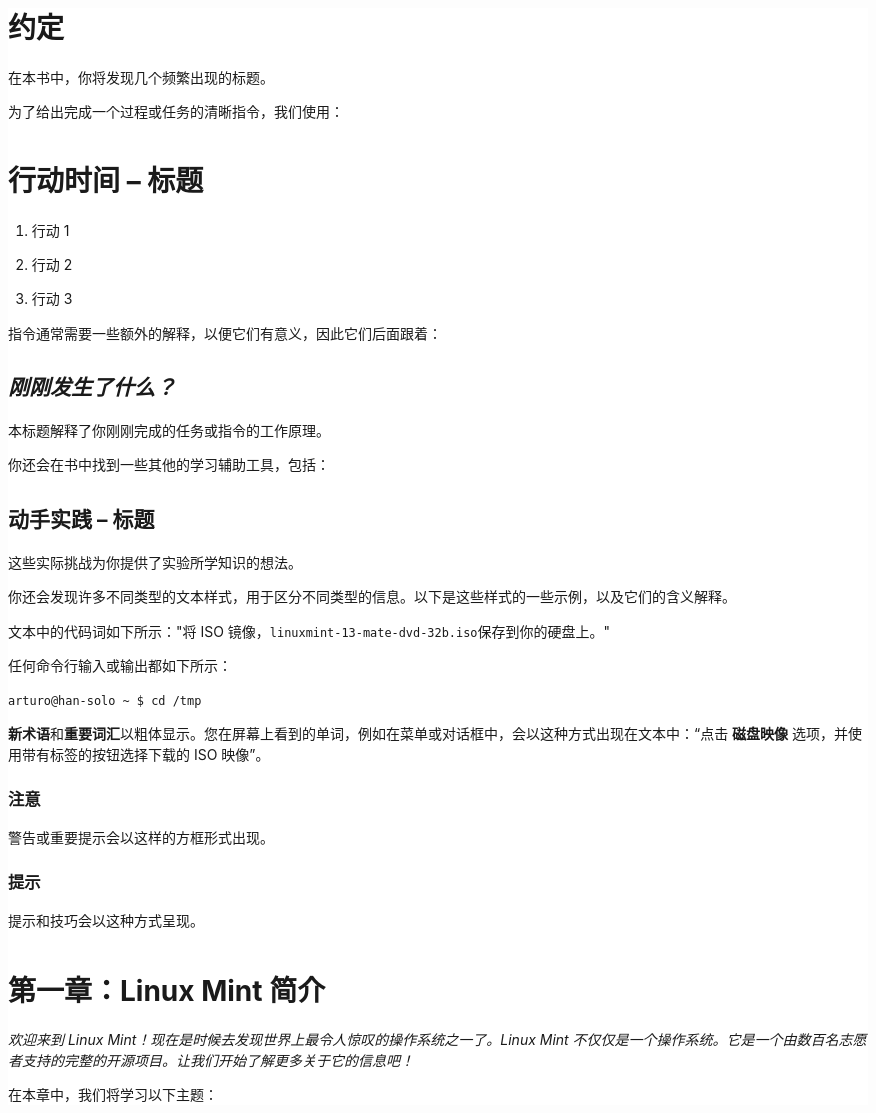 # 约定

在本书中，你将发现几个频繁出现的标题。

为了给出完成一个过程或任务的清晰指令，我们使用：

# 行动时间 – 标题

1.  行动 1

1.  行动 2

1.  行动 3

指令通常需要一些额外的解释，以便它们有意义，因此它们后面跟着：

## *刚刚发生了什么？*

本标题解释了你刚刚完成的任务或指令的工作原理。

你还会在书中找到一些其他的学习辅助工具，包括：

## 动手实践 – 标题

这些实际挑战为你提供了实验所学知识的想法。

你还会发现许多不同类型的文本样式，用于区分不同类型的信息。以下是这些样式的一些示例，以及它们的含义解释。

文本中的代码词如下所示："将 ISO 镜像，`linuxmint-13-mate-dvd-32b.iso`保存到你的硬盘上。"

任何命令行输入或输出都如下所示：

```
arturo@han-solo ~ $ cd /tmp

```

**新术语**和**重要词汇**以粗体显示。您在屏幕上看到的单词，例如在菜单或对话框中，会以这种方式出现在文本中：“点击 **磁盘映像** 选项，并使用带有标签的按钮选择下载的 ISO 映像”。

### 注意

警告或重要提示会以这样的方框形式出现。

### 提示

提示和技巧会以这种方式呈现。


# 第一章：Linux Mint 简介

*欢迎来到 Linux Mint！现在是时候去发现世界上最令人惊叹的操作系统之一了。Linux Mint 不仅仅是一个操作系统。它是一个由数百名志愿者支持的完整的开源项目。让我们开始了解更多关于它的信息吧！*

在本章中，我们将学习以下主题：
